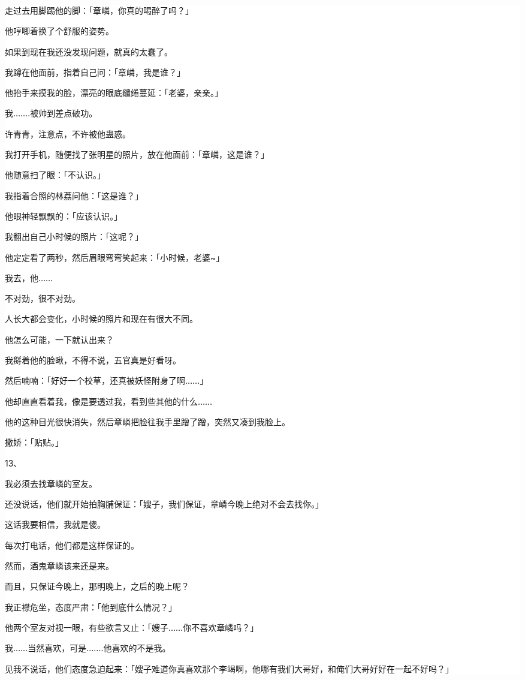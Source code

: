走过去用脚踢他的脚：「章嶙，你真的喝醉了吗？」

他哼唧着换了个舒服的姿势。

如果到现在我还没发现问题，就真的太蠢了。

我蹲在他面前，指着自己问：「章嶙，我是谁？」

他抬手来摸我的脸，漂亮的眼底缱绻蔓延：「老婆，亲亲。」

我…….被帅到差点破功。

许青青，注意点，不许被他蛊惑。

我打开手机，随便找了张明星的照片，放在他面前：「章嶙，这是谁？」

他随意扫了眼：「不认识。」

我指着合照的林荔问他：「这是谁？」

他眼神轻飘飘的：「应该认识。」

我翻出自己小时候的照片：「这呢？」

他定定看了两秒，然后眉眼弯弯笑起来：「小时候，老婆~」

我去，他……

不对劲，很不对劲。

人长大都会变化，小时候的照片和现在有很大不同。

他怎么可能，一下就认出来？

我掰着他的脸瞅，不得不说，五官真是好看呀。

然后喃喃：「好好一个校草，还真被妖怪附身了啊……」

他却直直看着我，像是要透过我，看到些其他的什么……

他的这种目光很快消失，然后章嶙把脸往我手里蹭了蹭，突然又凑到我脸上。

撒娇：「贴贴。」

13、

我必须去找章嶙的室友。

还没说话，他们就开始拍胸脯保证：「嫂子，我们保证，章嶙今晚上绝对不会去找你。」

这话我要相信，我就是傻。

每次打电话，他们都是这样保证的。

然而，酒鬼章嶙该来还是来。

而且，只保证今晚上，那明晚上，之后的晚上呢？

我正襟危坐，态度严肃：「他到底什么情况？」

他两个室友对视一眼，有些欲言又止：「嫂子……你不喜欢章嶙吗？」

我……当然喜欢，可是…….他喜欢的不是我。

见我不说话，他们态度急迫起来：「嫂子难道你真喜欢那个李竭啊，他哪有我们大哥好，和俺们大哥好好在一起不好吗？」
